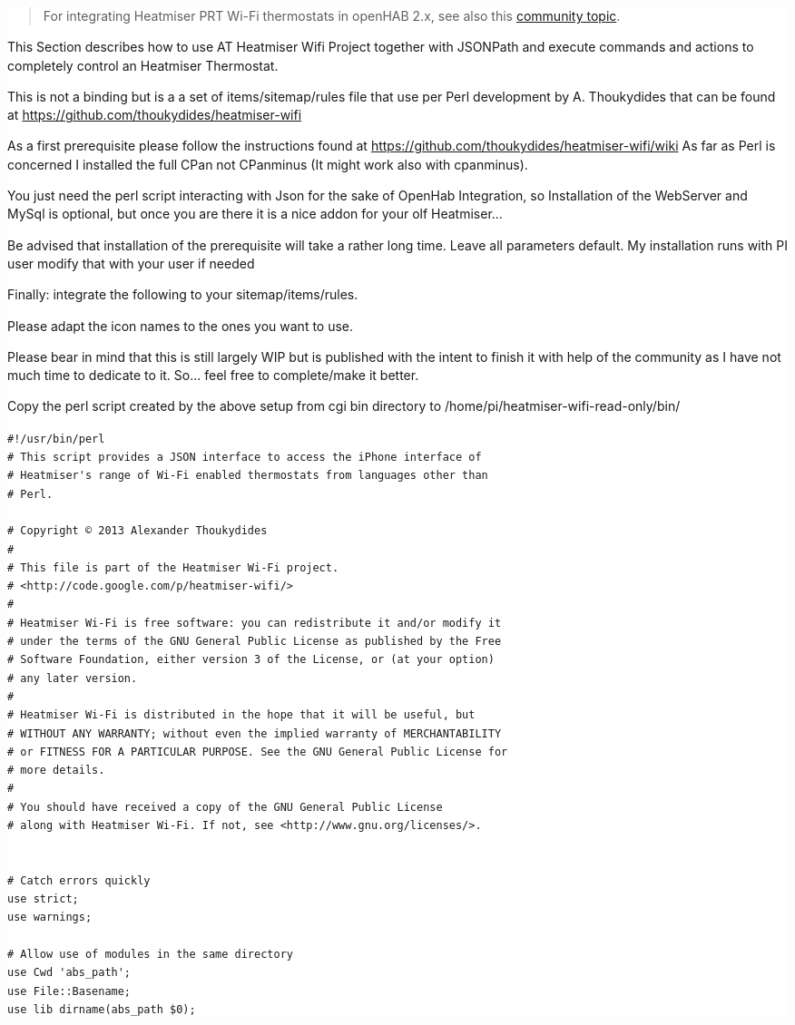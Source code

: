 > For integrating Heatmiser PRT Wi-Fi thermostats in openHAB 2.x, see also this [community topic](https://community.openhab.org/t/heatmiser-prt-wifi-thermostats-rules-sitemap-scripts-etc/99290).


This Section describes how to use AT Heatmiser Wifi Project together with JSONPath and execute commands and actions to completely control an Heatmiser Thermostat.

This is not a binding but is a a set of items/sitemap/rules file that use per Perl development by A. Thoukydides that can be found at https://github.com/thoukydides/heatmiser-wifi

As a first prerequisite please follow the instructions found at https://github.com/thoukydides/heatmiser-wifi/wiki
As far as Perl is concerned I installed the full CPan not CPanminus (It might work also with cpanminus).

You just need the perl script interacting with Json for the sake of OpenHab Integration, so Installation of the WebServer and MySql is optional, but once you are there it is a nice addon for your olf Heatmiser...

Be advised that installation of the prerequisite will take a rather long time. 
Leave all parameters default. 
My installation runs with PI user modify that with your user if needed

Finally:
integrate the following to your sitemap/items/rules.

Please adapt the icon names to the ones you want to use.

Please bear in mind that this is still largely WIP but is published with the intent to finish it with help of the community as I have not much  time to dedicate to it. So... feel free to complete/make it better.

Copy the perl script created by the above setup from cgi bin directory to /home/pi/heatmiser-wifi-read-only/bin/

```
#!/usr/bin/perl
# This script provides a JSON interface to access the iPhone interface of
# Heatmiser's range of Wi-Fi enabled thermostats from languages other than
# Perl.

# Copyright © 2013 Alexander Thoukydides
#
# This file is part of the Heatmiser Wi-Fi project.
# <http://code.google.com/p/heatmiser-wifi/>
#
# Heatmiser Wi-Fi is free software: you can redistribute it and/or modify it
# under the terms of the GNU General Public License as published by the Free
# Software Foundation, either version 3 of the License, or (at your option)
# any later version.
#
# Heatmiser Wi-Fi is distributed in the hope that it will be useful, but
# WITHOUT ANY WARRANTY; without even the implied warranty of MERCHANTABILITY
# or FITNESS FOR A PARTICULAR PURPOSE. See the GNU General Public License for
# more details.
#
# You should have received a copy of the GNU General Public License
# along with Heatmiser Wi-Fi. If not, see <http://www.gnu.org/licenses/>.


# Catch errors quickly
use strict;
use warnings;

# Allow use of modules in the same directory
use Cwd 'abs_path';
use File::Basename;
use lib dirname(abs_path $0);

```
